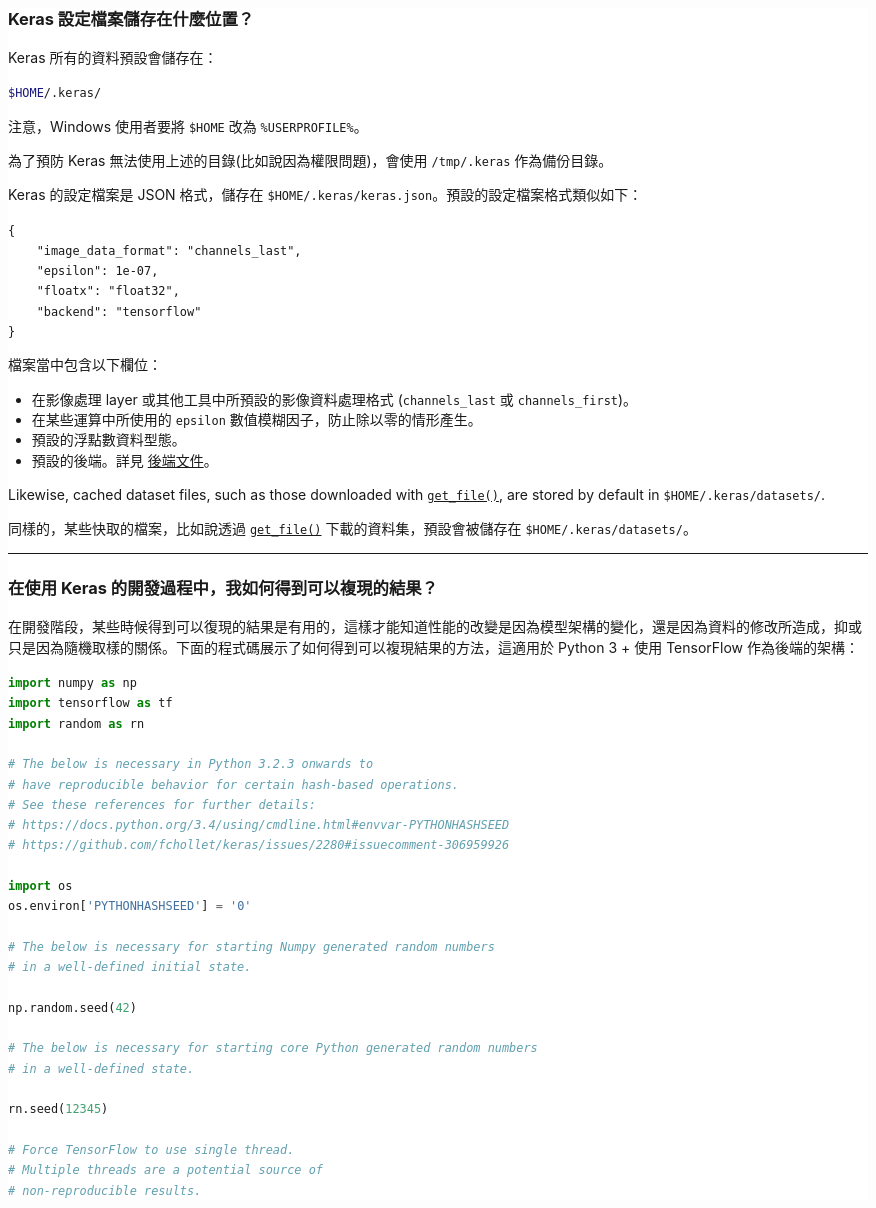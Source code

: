 ### Keras 設定檔案儲存在什麼位置？

Keras 所有的資料預設會儲存在：

```bash
$HOME/.keras/
```

注意，Windows 使用者要將 `$HOME` 改為 `%USERPROFILE%`。

為了預防 Keras 無法使用上述的目錄(比如說因為權限問題)，會使用 `/tmp/.keras` 作為備份目錄。

Keras 的設定檔案是 JSON 格式，儲存在 `$HOME/.keras/keras.json`。預設的設定檔案格式類似如下：

```
{
    "image_data_format": "channels_last",
    "epsilon": 1e-07,
    "floatx": "float32",
    "backend": "tensorflow"
}
```

檔案當中包含以下欄位：

- 在影像處理 layer 或其他工具中所預設的影像資料處理格式 (`channels_last` 或 `channels_first`)。
- 在某些運算中所使用的 `epsilon` 數值模糊因子，防止除以零的情形產生。
- 預設的浮點數資料型態。
- 預設的後端。詳見 [後端文件](/backend)。

Likewise, cached dataset files, such as those downloaded with [`get_file()`](/utils/#get_file), are stored by default in `$HOME/.keras/datasets/`.

同樣的，某些快取的檔案，比如說透過 [`get_file()`](/utils/#get_file) 下載的資料集，預設會被儲存在 `$HOME/.keras/datasets/`。

---

### 在使用 Keras 的開發過程中，我如何得到可以複現的結果？

在開發階段，某些時候得到可以復現的結果是有用的，這樣才能知道性能的改變是因為模型架構的變化，還是因為資料的修改所造成，抑或只是因為隨機取樣的關係。下面的程式碼展示了如何得到可以複現結果的方法，這適用於 Python 3 + 使用 TensorFlow 作為後端的架構：

```python
import numpy as np
import tensorflow as tf
import random as rn

# The below is necessary in Python 3.2.3 onwards to
# have reproducible behavior for certain hash-based operations.
# See these references for further details:
# https://docs.python.org/3.4/using/cmdline.html#envvar-PYTHONHASHSEED
# https://github.com/fchollet/keras/issues/2280#issuecomment-306959926

import os
os.environ['PYTHONHASHSEED'] = '0'

# The below is necessary for starting Numpy generated random numbers
# in a well-defined initial state.

np.random.seed(42)

# The below is necessary for starting core Python generated random numbers
# in a well-defined state.

rn.seed(12345)

# Force TensorFlow to use single thread.
# Multiple threads are a potential source of
# non-reproducible results.
```